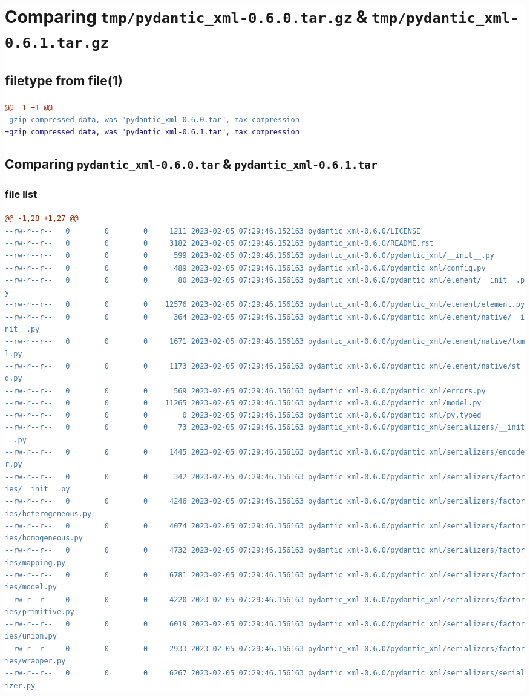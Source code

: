 # Comparing `tmp/pydantic_xml-0.6.0.tar.gz` & `tmp/pydantic_xml-0.6.1.tar.gz`

## filetype from file(1)

```diff
@@ -1 +1 @@
-gzip compressed data, was "pydantic_xml-0.6.0.tar", max compression
+gzip compressed data, was "pydantic_xml-0.6.1.tar", max compression
```

## Comparing `pydantic_xml-0.6.0.tar` & `pydantic_xml-0.6.1.tar`

### file list

```diff
@@ -1,28 +1,27 @@
--rw-r--r--   0        0        0     1211 2023-02-05 07:29:46.152163 pydantic_xml-0.6.0/LICENSE
--rw-r--r--   0        0        0     3182 2023-02-05 07:29:46.152163 pydantic_xml-0.6.0/README.rst
--rw-r--r--   0        0        0      599 2023-02-05 07:29:46.156163 pydantic_xml-0.6.0/pydantic_xml/__init__.py
--rw-r--r--   0        0        0      489 2023-02-05 07:29:46.156163 pydantic_xml-0.6.0/pydantic_xml/config.py
--rw-r--r--   0        0        0       80 2023-02-05 07:29:46.156163 pydantic_xml-0.6.0/pydantic_xml/element/__init__.py
--rw-r--r--   0        0        0    12576 2023-02-05 07:29:46.156163 pydantic_xml-0.6.0/pydantic_xml/element/element.py
--rw-r--r--   0        0        0      364 2023-02-05 07:29:46.156163 pydantic_xml-0.6.0/pydantic_xml/element/native/__init__.py
--rw-r--r--   0        0        0     1671 2023-02-05 07:29:46.156163 pydantic_xml-0.6.0/pydantic_xml/element/native/lxml.py
--rw-r--r--   0        0        0     1173 2023-02-05 07:29:46.156163 pydantic_xml-0.6.0/pydantic_xml/element/native/std.py
--rw-r--r--   0        0        0      569 2023-02-05 07:29:46.156163 pydantic_xml-0.6.0/pydantic_xml/errors.py
--rw-r--r--   0        0        0    11265 2023-02-05 07:29:46.156163 pydantic_xml-0.6.0/pydantic_xml/model.py
--rw-r--r--   0        0        0        0 2023-02-05 07:29:46.156163 pydantic_xml-0.6.0/pydantic_xml/py.typed
--rw-r--r--   0        0        0       73 2023-02-05 07:29:46.156163 pydantic_xml-0.6.0/pydantic_xml/serializers/__init__.py
--rw-r--r--   0        0        0     1445 2023-02-05 07:29:46.156163 pydantic_xml-0.6.0/pydantic_xml/serializers/encoder.py
--rw-r--r--   0        0        0      342 2023-02-05 07:29:46.156163 pydantic_xml-0.6.0/pydantic_xml/serializers/factories/__init__.py
--rw-r--r--   0        0        0     4246 2023-02-05 07:29:46.156163 pydantic_xml-0.6.0/pydantic_xml/serializers/factories/heterogeneous.py
--rw-r--r--   0        0        0     4074 2023-02-05 07:29:46.156163 pydantic_xml-0.6.0/pydantic_xml/serializers/factories/homogeneous.py
--rw-r--r--   0        0        0     4732 2023-02-05 07:29:46.156163 pydantic_xml-0.6.0/pydantic_xml/serializers/factories/mapping.py
--rw-r--r--   0        0        0     6781 2023-02-05 07:29:46.156163 pydantic_xml-0.6.0/pydantic_xml/serializers/factories/model.py
--rw-r--r--   0        0        0     4220 2023-02-05 07:29:46.156163 pydantic_xml-0.6.0/pydantic_xml/serializers/factories/primitive.py
--rw-r--r--   0        0        0     6019 2023-02-05 07:29:46.156163 pydantic_xml-0.6.0/pydantic_xml/serializers/factories/union.py
--rw-r--r--   0        0        0     2933 2023-02-05 07:29:46.156163 pydantic_xml-0.6.0/pydantic_xml/serializers/factories/wrapper.py
--rw-r--r--   0        0        0     6267 2023-02-05 07:29:46.156163 pydantic_xml-0.6.0/pydantic_xml/serializers/serializer.py
```